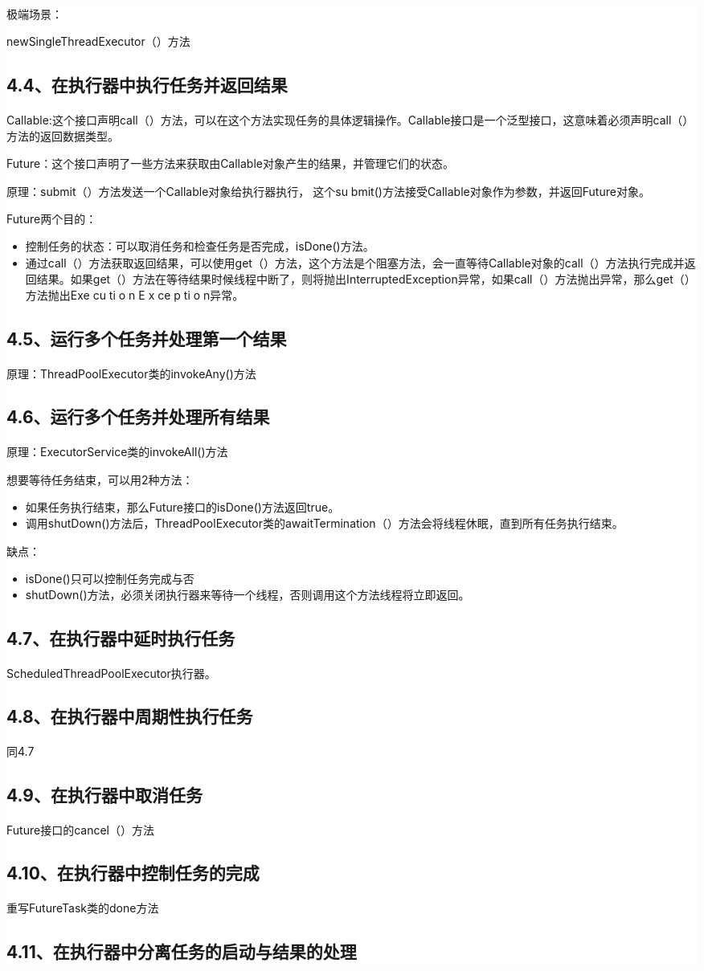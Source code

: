 极端场景：

newSingleThreadExecutor（）方法

## 4.4、在执行器中执行任务并返回结果

Callable:这个接口声明call（）方法，可以在这个方法实现任务的具体逻辑操作。Callable接口是一个泛型接口，这意味着必须声明call（）方法的返回数据类型。

Future：这个接口声明了一些方法来获取由Callable对象产生的结果，并管理它们的状态。

原理：submit（）方法发送一个Callable对象给执行器执行， 这个su bmit()方法接受Callable对象作为参数，并返回Future对象。

Future两个目的：

* 控制任务的状态：可以取消任务和检查任务是否完成，isDone()方法。
* 通过call（）方法获取返回结果，可以使用get（）方法，这个方法是个阻塞方法，会一直等待Callable对象的call（）方法执行完成并返回结果。如果get（）方法在等待结果时候线程中断了，则将抛出InterruptedException异常，如果call（）方法抛出异常，那么get（）方法抛出Exe cu ti o n E x ce p ti o n异常。

## 4.5、运行多个任务并处理第一个结果

原理：ThreadPoolExecutor类的invokeAny()方法

## 4.6、运行多个任务并处理所有结果

原理：ExecutorService类的invokeAll()方法

想要等待任务结束，可以用2种方法：

* 如果任务执行结束，那么Future接口的isDone()方法返回true。
* 调用shutDown()方法后，ThreadPoolExecutor类的awaitTermination（）方法会将线程休眠，直到所有任务执行结束。

缺点：

* isDone()只可以控制任务完成与否
* shutDown()方法，必须关闭执行器来等待一个线程，否则调用这个方法线程将立即返回。

## 4.7、在执行器中延时执行任务

ScheduledThreadPoolExecutor执行器。

## 4.8、在执行器中周期性执行任务

同4.7

## 4.9、在执行器中取消任务

Future接口的cancel（）方法

## 4.10、在执行器中控制任务的完成

重写FutureTask类的done方法

## 4.11、在执行器中分离任务的启动与结果的处理
